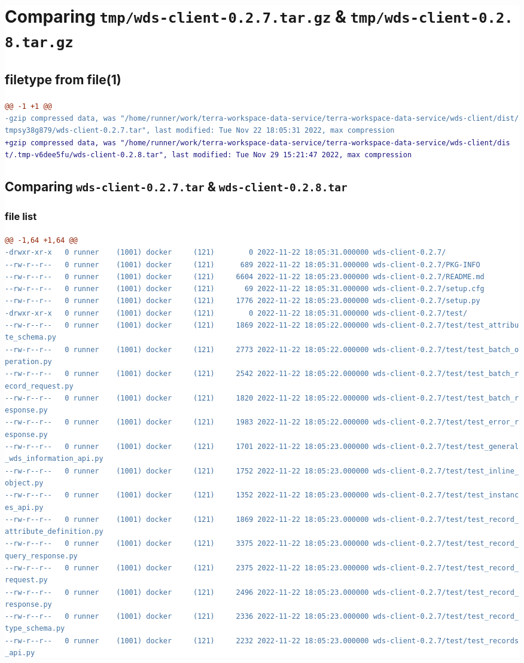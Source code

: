 # Comparing `tmp/wds-client-0.2.7.tar.gz` & `tmp/wds-client-0.2.8.tar.gz`

## filetype from file(1)

```diff
@@ -1 +1 @@
-gzip compressed data, was "/home/runner/work/terra-workspace-data-service/terra-workspace-data-service/wds-client/dist/tmpsy38g879/wds-client-0.2.7.tar", last modified: Tue Nov 22 18:05:31 2022, max compression
+gzip compressed data, was "/home/runner/work/terra-workspace-data-service/terra-workspace-data-service/wds-client/dist/.tmp-v6dee5fu/wds-client-0.2.8.tar", last modified: Tue Nov 29 15:21:47 2022, max compression
```

## Comparing `wds-client-0.2.7.tar` & `wds-client-0.2.8.tar`

### file list

```diff
@@ -1,64 +1,64 @@
-drwxr-xr-x   0 runner    (1001) docker     (121)        0 2022-11-22 18:05:31.000000 wds-client-0.2.7/
--rw-r--r--   0 runner    (1001) docker     (121)      689 2022-11-22 18:05:31.000000 wds-client-0.2.7/PKG-INFO
--rw-r--r--   0 runner    (1001) docker     (121)     6604 2022-11-22 18:05:23.000000 wds-client-0.2.7/README.md
--rw-r--r--   0 runner    (1001) docker     (121)       69 2022-11-22 18:05:31.000000 wds-client-0.2.7/setup.cfg
--rw-r--r--   0 runner    (1001) docker     (121)     1776 2022-11-22 18:05:23.000000 wds-client-0.2.7/setup.py
-drwxr-xr-x   0 runner    (1001) docker     (121)        0 2022-11-22 18:05:31.000000 wds-client-0.2.7/test/
--rw-r--r--   0 runner    (1001) docker     (121)     1869 2022-11-22 18:05:22.000000 wds-client-0.2.7/test/test_attribute_schema.py
--rw-r--r--   0 runner    (1001) docker     (121)     2773 2022-11-22 18:05:22.000000 wds-client-0.2.7/test/test_batch_operation.py
--rw-r--r--   0 runner    (1001) docker     (121)     2542 2022-11-22 18:05:22.000000 wds-client-0.2.7/test/test_batch_record_request.py
--rw-r--r--   0 runner    (1001) docker     (121)     1820 2022-11-22 18:05:22.000000 wds-client-0.2.7/test/test_batch_response.py
--rw-r--r--   0 runner    (1001) docker     (121)     1983 2022-11-22 18:05:22.000000 wds-client-0.2.7/test/test_error_response.py
--rw-r--r--   0 runner    (1001) docker     (121)     1701 2022-11-22 18:05:23.000000 wds-client-0.2.7/test/test_general_wds_information_api.py
--rw-r--r--   0 runner    (1001) docker     (121)     1752 2022-11-22 18:05:23.000000 wds-client-0.2.7/test/test_inline_object.py
--rw-r--r--   0 runner    (1001) docker     (121)     1352 2022-11-22 18:05:23.000000 wds-client-0.2.7/test/test_instances_api.py
--rw-r--r--   0 runner    (1001) docker     (121)     1869 2022-11-22 18:05:23.000000 wds-client-0.2.7/test/test_record_attribute_definition.py
--rw-r--r--   0 runner    (1001) docker     (121)     3375 2022-11-22 18:05:23.000000 wds-client-0.2.7/test/test_record_query_response.py
--rw-r--r--   0 runner    (1001) docker     (121)     2375 2022-11-22 18:05:23.000000 wds-client-0.2.7/test/test_record_request.py
--rw-r--r--   0 runner    (1001) docker     (121)     2496 2022-11-22 18:05:23.000000 wds-client-0.2.7/test/test_record_response.py
--rw-r--r--   0 runner    (1001) docker     (121)     2336 2022-11-22 18:05:23.000000 wds-client-0.2.7/test/test_record_type_schema.py
--rw-r--r--   0 runner    (1001) docker     (121)     2232 2022-11-22 18:05:23.000000 wds-client-0.2.7/test/test_records_api.py
```